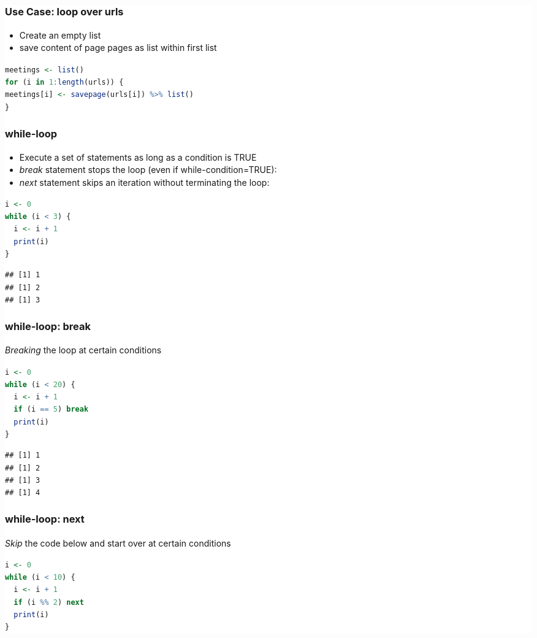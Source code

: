 ### Use Case: loop over urls
- Create an empty list
- save content of page pages as list within first list

```r
meetings <- list()
for (i in 1:length(urls)) {
meetings[i] <- savepage(urls[i]) %>% list()
}
```

### while-loop
- Execute a set of statements as long as a condition is TRUE
- *break* statement stops the loop (even if while-condition=TRUE):
- *next* statement skips an iteration without terminating the loop:


```r
i <- 0
while (i < 3) {
  i <- i + 1
  print(i)
}
```

```
## [1] 1
## [1] 2
## [1] 3
```

### while-loop: break
*Breaking* the loop at certain conditions

```r
i <- 0
while (i < 20) {
  i <- i + 1
  if (i == 5) break
  print(i)
}
```

```
## [1] 1
## [1] 2
## [1] 3
## [1] 4
```

### while-loop: next
*Skip* the code below and start over at certain conditions

```r
i <- 0
while (i < 10) {
  i <- i + 1
  if (i %% 2) next
  print(i)
}
```

